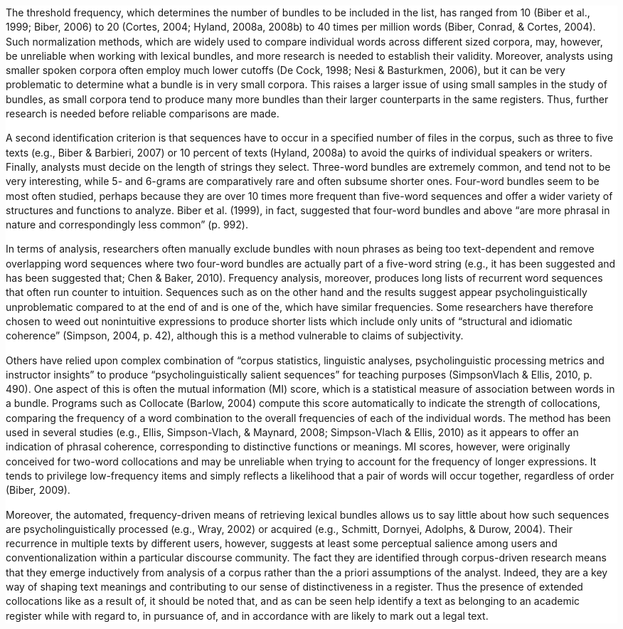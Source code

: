 The threshold frequency, which determines the number of bundles to be included in the list, has ranged from 10 (Biber et al., 1999; Biber, 2006) to 20 (Cortes, 2004; Hyland, 2008a, 2008b) to 40 times per million words (Biber, Conrad, & Cortes, 2004). Such normalization methods, which are widely used to compare individual words across different sized corpora, may, however, be unreliable when working with lexical bundles, and more research is needed to establish their validity. Moreover, analysts using smaller spoken corpora often employ much lower cutoffs (De Cock, 1998; Nesi & Basturkmen, 2006), but it can be very problematic to determine what a bundle is in very small corpora. This raises a larger issue of using small samples in the study of bundles, as small corpora tend to produce many more bundles than their larger counterparts in the same registers. Thus, further research is needed before reliable comparisons are made.

A second identification criterion is that sequences have to occur in a specified number of files in the corpus, such as three to five texts (e.g., Biber & Barbieri, 2007) or 10 percent of texts (Hyland, 2008a) to avoid the quirks of individual speakers or writers. Finally, analysts must decide on the length of strings they select. Three-word bundles are extremely common, and tend not to be very interesting, while 5- and 6-grams are comparatively rare and often subsume shorter ones. Four-word bundles seem to be most often studied, perhaps because they are over 10 times more frequent than five-word sequences and offer a wider variety of structures and functions to analyze. Biber et al. (1999), in fact, suggested that four-word bundles and above “are more phrasal in nature and correspondingly less common” (p. 992).

In terms of analysis, researchers often manually exclude bundles with noun phrases as being too text-dependent and remove overlapping word sequences where two four-word bundles are actually part of a five-word string (e.g., it has been suggested and has been suggested that; Chen & Baker, 2010). Frequency analysis, moreover, produces long lists of recurrent word sequences that often run counter to intuition. Sequences such as on the other hand and the results suggest appear psycholinguistically unproblematic compared to at the end of and is one of the, which have similar frequencies. Some researchers have therefore chosen to weed out nonintuitive expressions to produce shorter lists which include only units of “structural and idiomatic coherence” (Simpson, 2004, p. 42), although this is a method vulnerable to claims of subjectivity.

Others have relied upon complex combination of “corpus statistics, linguistic analyses, psycholinguistic processing metrics and instructor insights” to produce “psycholinguistically salient sequences” for teaching purposes (SimpsonVlach & Ellis, 2010, p. 490). One aspect of this is often the mutual information (MI) score, which is a statistical measure of association between words in a bundle. Programs such as Collocate (Barlow, 2004) compute this score automatically to indicate the strength of collocations, comparing the frequency of a word combination to the overall frequencies of each of the individual words. The method has been used in several studies (e.g., Ellis, Simpson-Vlach, & Maynard, 2008; Simpson-Vlach & Ellis, 2010) as it appears to offer an indication of phrasal coherence, corresponding to distinctive functions or meanings. MI scores, however, were originally conceived for two-word collocations and may be unreliable when trying to account for the frequency of longer expressions. It tends to privilege low-frequency items and simply reflects a likelihood that a pair of words will occur together, regardless of order (Biber, 2009).

Moreover, the automated, frequency-driven means of retrieving lexical bundles allows us to say little about how such sequences are psycholinguistically processed (e.g., Wray, 2002) or acquired (e.g., Schmitt, Dornyei, Adolphs, & Durow, 2004). Their recurrence in multiple texts by different users, however, suggests at least some perceptual salience among users and conventionalization within a particular discourse community. The fact they are identified through corpus-driven research means that they emerge inductively from analysis of a corpus rather than the a priori assumptions of the analyst. Indeed, they are a key way of shaping text meanings and contributing to our sense of distinctiveness in a register. Thus the presence of extended collocations like as a result of, it should be noted that, and as can be seen help identify a text as belonging to an academic register while with regard to, in pursuance of, and in accordance with are likely to mark out a legal text.
